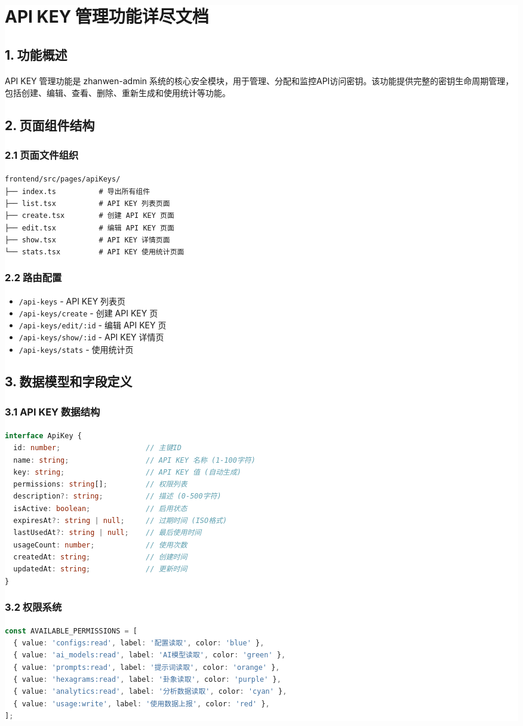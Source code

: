 # API KEY 管理功能详尽文档

## 1. 功能概述

API KEY 管理功能是 zhanwen-admin 系统的核心安全模块，用于管理、分配和监控API访问密钥。该功能提供完整的密钥生命周期管理，包括创建、编辑、查看、删除、重新生成和使用统计等功能。

## 2. 页面组件结构

### 2.1 页面文件组织
```
frontend/src/pages/apiKeys/
├── index.ts          # 导出所有组件
├── list.tsx          # API KEY 列表页面
├── create.tsx        # 创建 API KEY 页面  
├── edit.tsx          # 编辑 API KEY 页面
├── show.tsx          # API KEY 详情页面
└── stats.tsx         # API KEY 使用统计页面
```

### 2.2 路由配置
- `/api-keys` - API KEY 列表页
- `/api-keys/create` - 创建 API KEY 页
- `/api-keys/edit/:id` - 编辑 API KEY 页
- `/api-keys/show/:id` - API KEY 详情页
- `/api-keys/stats` - 使用统计页

## 3. 数据模型和字段定义

### 3.1 API KEY 数据结构
```typescript
interface ApiKey {
  id: number;                    // 主键ID
  name: string;                  // API KEY 名称 (1-100字符)
  key: string;                   // API KEY 值 (自动生成)
  permissions: string[];         // 权限列表
  description?: string;          // 描述 (0-500字符)
  isActive: boolean;             // 启用状态
  expiresAt?: string | null;     // 过期时间 (ISO格式)
  lastUsedAt?: string | null;    // 最后使用时间
  usageCount: number;            // 使用次数
  createdAt: string;             // 创建时间
  updatedAt: string;             // 更新时间
}
```

### 3.2 权限系统
```typescript
const AVAILABLE_PERMISSIONS = [
  { value: 'configs:read', label: '配置读取', color: 'blue' },
  { value: 'ai_models:read', label: 'AI模型读取', color: 'green' },
  { value: 'prompts:read', label: '提示词读取', color: 'orange' },
  { value: 'hexagrams:read', label: '卦象读取', color: 'purple' },
  { value: 'analytics:read', label: '分析数据读取', color: 'cyan' },
  { value: 'usage:write', label: '使用数据上报', color: 'red' },
];
```
